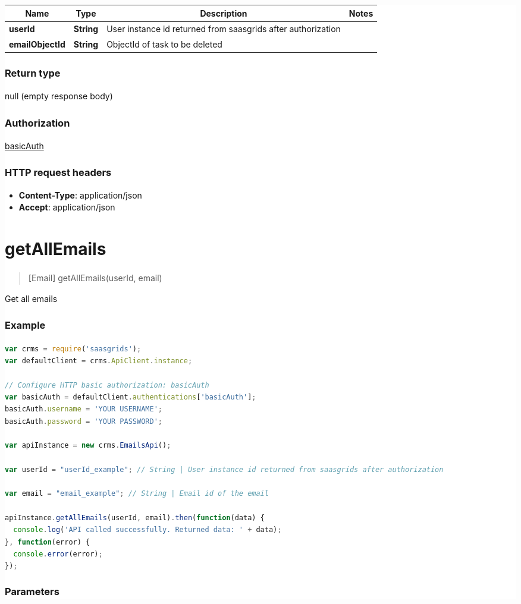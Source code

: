 Name | Type | Description  | Notes
------------- | ------------- | ------------- | -------------
 **userId** | **String**| User instance id returned from saasgrids after authorization | 
 **emailObjectId** | **String**| ObjectId of task to be deleted | 

### Return type

null (empty response body)

### Authorization

[basicAuth](../README.md#basicAuth)

### HTTP request headers

 - **Content-Type**: application/json
 - **Accept**: application/json

<a name="getAllEmails"></a>
# **getAllEmails**
> [Email] getAllEmails(userId, email)

Get all emails



### Example
```javascript
var crms = require('saasgrids');
var defaultClient = crms.ApiClient.instance;

// Configure HTTP basic authorization: basicAuth
var basicAuth = defaultClient.authentications['basicAuth'];
basicAuth.username = 'YOUR USERNAME';
basicAuth.password = 'YOUR PASSWORD';

var apiInstance = new crms.EmailsApi();

var userId = "userId_example"; // String | User instance id returned from saasgrids after authorization

var email = "email_example"; // String | Email id of the email

apiInstance.getAllEmails(userId, email).then(function(data) {
  console.log('API called successfully. Returned data: ' + data);
}, function(error) {
  console.error(error);
});

```

### Parameters
